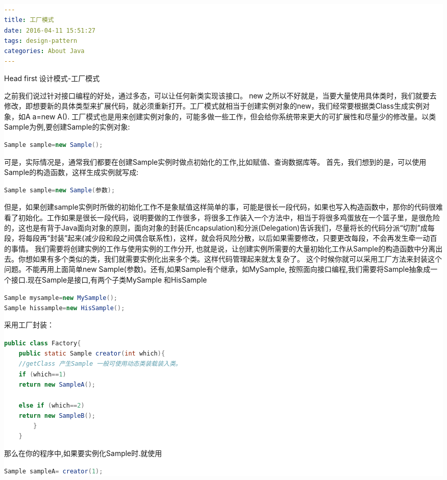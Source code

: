 ```yaml
---
title: 工厂模式
date: 2016-04-11 15:51:27
tags: design-pattern
categories: About Java
---
```

Head first 设计模式-工厂模式



之前我们说过针对接口编程的好处，通过多态，可以让任何新类实现该接口。 new 之所以不好就是，当要大量使用具体类时，我们就要去修改，即想要新的具体类型来扩展代码，就必须重新打开。工厂模式就相当于创建实例对象的new，我们经常要根据类Class生成实例对象，如A a=new A(). 工厂模式也是用来创建实例对象的，可能多做一些工作，但会给你系统带来更大的可扩展性和尽量少的修改量。以类Sample为例,要创建Sample的实例对象:

``` java 
Sample sample=new Sample();
```

可是，实际情况是，通常我们都要在创建Sample实例时做点初始化的工作,比如赋值、查询数据库等。 首先，我们想到的是，可以使用Sample的构造函数，这样生成实例就写成:

``` java
Sample sample=new Sample(参数);
```

但是，如果创建sample实例时所做的初始化工作不是象赋值这样简单的事，可能是很长一段代码，如果也写入构造函数中，那你的代码很难看了初始化。工作如果是很长一段代码，说明要做的工作很多，将很多工作装入一个方法中，相当于将很多鸡蛋放在一个篮子里，是很危险的，这也是有背于Java面向对象的原则，面向对象的封装(Encapsulation)和分派(Delegation)告诉我们，尽量将长的代码分派“切割”成每段，将每段再“封装”起来(减少段和段之间偶合联系性)，这样，就会将风险分散，以后如果需要修改，只要更改每段，不会再发生牵一动百的事情。 我们需要将创建实例的工作与使用实例的工作分开, 也就是说，让创建实例所需要的大量初始化工作从Sample的构造函数中分离出去。你想如果有多个类似的类，我们就需要实例化出来多个类。这样代码管理起来就太复杂了。
这个时候你就可以采用工厂方法来封装这个问题。不能再用上面简单new Sample(参数)。还有,如果Sample有个继承，如MySample, 按照面向接口编程,我们需要将Sample抽象成一个接口.现在Sample是接口,有两个子类MySample 和HisSample 

``` java
Sample mysample=new MySample();
Sample hissample=new HisSample();
```

采用工厂封装：

``` java
public class Factory{
	public static Sample creator(int which){
	//getClass 产生Sample 一般可使用动态类装载装入类。
	if (which==1)
	return new SampleA();

	else if (which==2)
	return new SampleB();	
		}
	}
```
那么在你的程序中,如果要实例化Sample时.就使用

``` java
Sample sampleA= creator(1);
```
